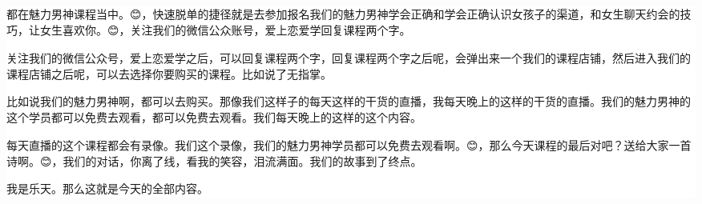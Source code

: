 都在魅力男神课程当中。😊，快速脱单的捷径就是去参加报名我们的魅力男神学会正确和学会正确认识女孩子的渠道，和女生聊天约会的技巧，让女生喜欢你。😊，关注我们的微信公众账号，爱上恋爱学回复课程两个字。

关注我们的微信公众号，爱上恋爱学之后，可以回复课程两个字，回复课程两个字之后呢，会弹出来一个我们的课程店铺，然后进入我们的课程店铺之后呢，可以去选择你要购买的课程。比如说了无指掌。

比如说我们的魅力男神啊，都可以去购买。那像我们这样子的每天这样的干货的直播，我每天晚上的这样的干货的直播。我们的魅力男神的这个学员都可以免费去观看，都可以免费去观看。我们每天晚上的这样的这个内容。

每天直播的这个课程都会有录像。我们这个录像，我们的魅力男神学员都可以免费去观看啊。😊，那么今天课程的最后对吧？送给大家一首诗啊。😊，我们的对话，你离了线，看我的笑容，泪流满面。我们的故事到了终点。

我是乐天。那么这就是今天的全部内容。